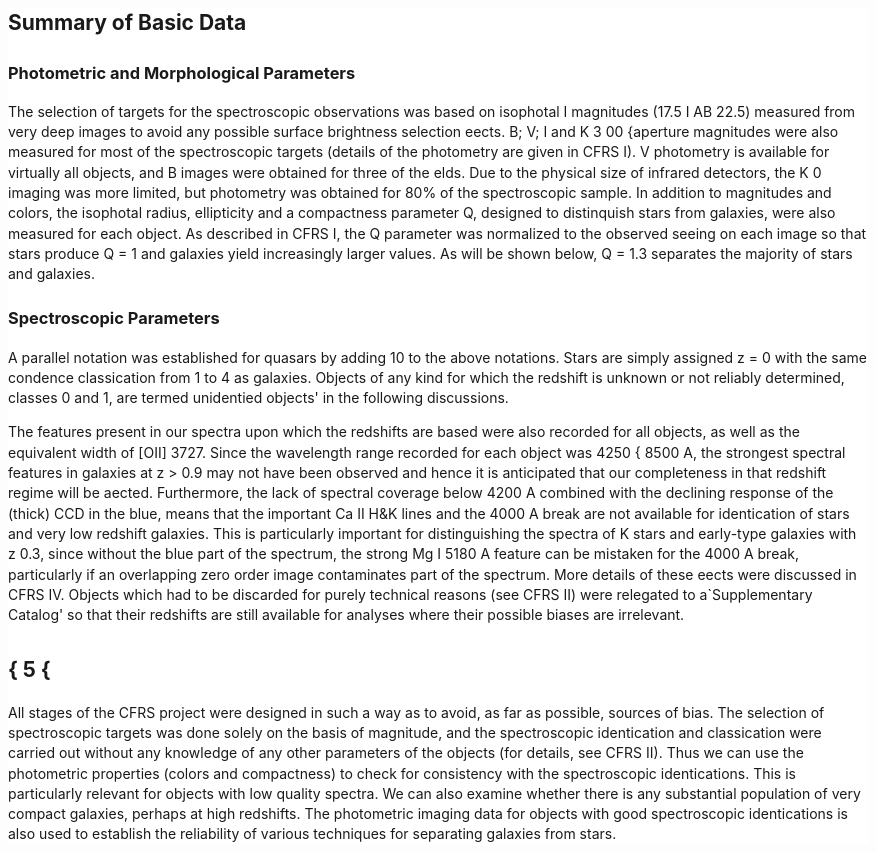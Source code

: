 
## Summary of Basic Data


### Photometric and Morphological Parameters

The selection of targets for the spectroscopic observations was based on isophotal I magnitudes (17.5 I AB 22.5) measured from very deep images to avoid any possible surface brightness selection eects. B; V; I and K 3 00 {aperture magnitudes were also measured for most of the spectroscopic targets (details of the photometry are given in CFRS I). V photometry is available for virtually all objects, and B images were obtained for three of the elds. Due to the physical size of infrared detectors, the K 0 imaging was more limited, but photometry was obtained for 80% of the spectroscopic sample. In addition to magnitudes and colors, the isophotal radius, ellipticity and a compactness parameter Q, designed to distinquish stars from galaxies, were also measured for each object. As described in CFRS I, the Q parameter was normalized to the observed seeing on each image so that stars produce Q = 1 and galaxies yield increasingly larger values. As will be shown below, Q = 1.3 separates the majority of stars and galaxies.


### Spectroscopic Parameters

A parallel notation was established for quasars by adding 10 to the above notations. Stars are simply assigned z = 0 with the same condence classication from 1 to 4 as galaxies. Objects of any kind for which the redshift is unknown or not reliably determined, classes 0 and 1, are termed unidentied objects' in the following discussions.

The features present in our spectra upon which the redshifts are based were also recorded for all objects, as well as the equivalent width of [OII] 3727. Since the wavelength range recorded for each object was 4250 { 8500 A, the strongest spectral features in galaxies at z > 0.9 may not have been observed and hence it is anticipated that our completeness in that redshift regime will be aected. Furthermore, the lack of spectral coverage below 4200 A combined with the declining response of the (thick) CCD in the blue, means that the important Ca II H&K lines and the 4000 A break are not available for identication of stars and very low redshift galaxies. This is particularly important for distinguishing the spectra of K stars and early-type galaxies with z 0.3, since without the blue part of the spectrum, the strong Mg I 5180 A feature can be mistaken for the 4000 A break, particularly if an overlapping zero order image contaminates part of the spectrum. More details of these eects were discussed in CFRS IV. Objects which had to be discarded for purely technical reasons (see CFRS II) were relegated to a`Supplementary Catalog' so that their redshifts are still available for analyses where their possible biases are irrelevant.


## { 5 {

All stages of the CFRS project were designed in such a way as to avoid, as far as possible, sources of bias. The selection of spectroscopic targets was done solely on the basis of magnitude, and the spectroscopic identication and classication were carried out without any knowledge of any other parameters of the objects (for details, see CFRS II). Thus we can use the photometric properties (colors and compactness) to check for consistency with the spectroscopic identications. This is particularly relevant for objects with low quality spectra. We can also examine whether there is any substantial population of very compact galaxies, perhaps at high redshifts. The photometric imaging data for objects with good spectroscopic identications is also used to establish the reliability of various techniques for separating galaxies from stars.
